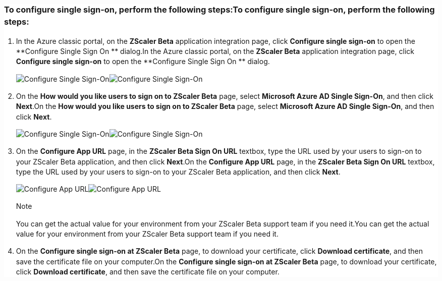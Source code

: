 ### <a name="to-configure-single-sign-on-perform-the-following-steps"></a><span data-ttu-id="822d2-136">To configure single sign-on, perform the following steps:</span><span class="sxs-lookup"><span data-stu-id="822d2-136">To configure single sign-on, perform the following steps:</span></span>
1. <span data-ttu-id="822d2-137">In the Azure classic portal, on the **ZScaler Beta** application integration page, click **Configure single sign-on** to open the \*\*Configure Single Sign On \*\* dialog.</span><span class="sxs-lookup"><span data-stu-id="822d2-137">In the Azure classic portal, on the **ZScaler Beta** application integration page, click **Configure single sign-on** to open the \*\*Configure Single Sign On \*\* dialog.</span></span>
   
   <span data-ttu-id="822d2-138">![Configure Single Sign-On](https://docstestmedia1.blob.core.windows.net/azure-media/articles/active-directory/media/active-directory-saas-zscaler-beta-tutorial/IC800225.png "Configure Single Sign-On")</span><span class="sxs-lookup"><span data-stu-id="822d2-138">![Configure Single Sign-On](https://docstestmedia1.blob.core.windows.net/azure-media/articles/active-directory/media/active-directory-saas-zscaler-beta-tutorial/IC800225.png "Configure Single Sign-On")</span></span>
2. <span data-ttu-id="822d2-139">On the **How would you like users to sign on to ZScaler Beta** page, select **Microsoft Azure AD Single Sign-On**, and then click **Next**.</span><span class="sxs-lookup"><span data-stu-id="822d2-139">On the **How would you like users to sign on to ZScaler Beta** page, select **Microsoft Azure AD Single Sign-On**, and then click **Next**.</span></span>
   
   <span data-ttu-id="822d2-140">![Configure Single Sign-On](https://docstestmedia1.blob.core.windows.net/azure-media/articles/active-directory/media/active-directory-saas-zscaler-beta-tutorial/IC800226.png "Configure Single Sign-On")</span><span class="sxs-lookup"><span data-stu-id="822d2-140">![Configure Single Sign-On](https://docstestmedia1.blob.core.windows.net/azure-media/articles/active-directory/media/active-directory-saas-zscaler-beta-tutorial/IC800226.png "Configure Single Sign-On")</span></span>
3. <span data-ttu-id="822d2-141">On the **Configure App URL** page, in the **ZScaler Beta Sign On URL** textbox, type the URL used by your users to sign-on to your ZScaler Beta application, and then click **Next**.</span><span class="sxs-lookup"><span data-stu-id="822d2-141">On the **Configure App URL** page, in the **ZScaler Beta Sign On URL** textbox, type the URL used by your users to sign-on to your ZScaler Beta application, and then click **Next**.</span></span>
   
   <span data-ttu-id="822d2-142">![Configure App URL](https://docstestmedia1.blob.core.windows.net/azure-media/articles/active-directory/media/active-directory-saas-zscaler-beta-tutorial/IC800227.png "Configure App URL")</span><span class="sxs-lookup"><span data-stu-id="822d2-142">![Configure App URL](https://docstestmedia1.blob.core.windows.net/azure-media/articles/active-directory/media/active-directory-saas-zscaler-beta-tutorial/IC800227.png "Configure App URL")</span></span>
   
   > [!NOTE]
   > <span data-ttu-id="822d2-143">You can get the actual value for your environment from your ZScaler Beta support team if you need it.</span><span class="sxs-lookup"><span data-stu-id="822d2-143">You can get the actual value for your environment from your ZScaler Beta support team if you need it.</span></span>
   > 
   > 
4. <span data-ttu-id="822d2-144">On the **Configure single sign-on at ZScaler Beta** page, to download your certificate, click **Download certificate**, and then save the certificate file on your computer.</span><span class="sxs-lookup"><span data-stu-id="822d2-144">On the **Configure single sign-on at ZScaler Beta** page, to download your certificate, click **Download certificate**, and then save the certificate file on your computer.</span></span>
   